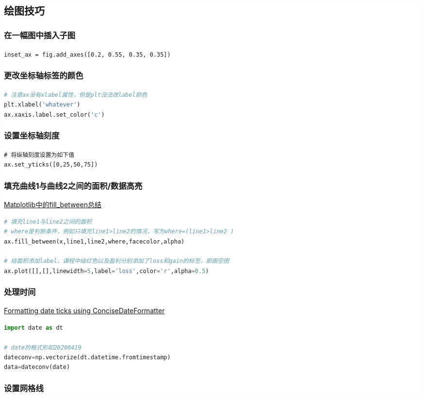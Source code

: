 ## 绘图技巧

### 在一幅图中插入子图

```
inset_ax = fig.add_axes([0.2, 0.55, 0.35, 0.35])
```



### 更改坐标轴标签的颜色

```python
# 注意ax没有xlabel属性，但是plt没法改label颜色
plt.xlabel('whatever')
ax.xaxis.label.set_color('c')
```

### 设置坐标轴刻度

```
# 将纵轴刻度设置为如下值
ax.set_yticks([0,25,50,75])
```

### 填充曲线1与曲线2之间的面积/数据高亮

[Matplotlib中的fill_between总结](https://blog.csdn.net/kabuto_hui/article/details/84979606?depth_1-utm_source=distribute.pc_relevant.none-task-blog-BlogCommendFromBaidu-1&utm_source=distribute.pc_relevant.none-task-blog-BlogCommendFromBaidu-1)

```python
# 填充line1与line2之间的面积
# where是判断条件，例如只填充line1>line2的情况，写为where=(line1>line2 )
ax.fill_between(x,line1,line2,where,facecolor,alpha)

# 给面积添加label，课程中给红色以及盈利分别添加了loss和gain的标签，即画空图
ax.plot([],[],linewidth=5,label='loss',color='r',alpha=0.5)
```

### 处理时间

[Formatting date ticks using ConciseDateFormatter](https://matplotlib.org/gallery/ticks_and_spines/date_concise_formatter.html?highlight=mdate)

```python
import date as dt

# date的格式形如20200419
dateconv=np.vectorize(dt.datetime.fromtimestamp)
data=dateconv(date)
```

### 设置网格线
